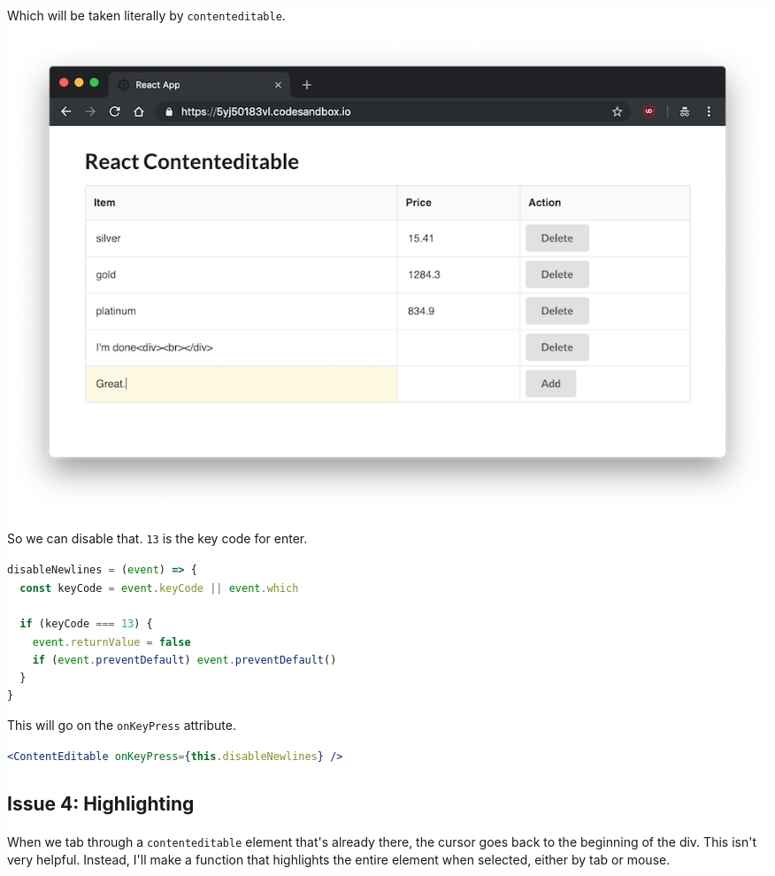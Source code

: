 Which will be taken literally by `contenteditable`.

![](../images/Screen-Shot-2019-01-21-at-9.11.27-PM.png)

So we can disable that. `13` is the key code for enter.

```jsx
disableNewlines = (event) => {
  const keyCode = event.keyCode || event.which

  if (keyCode === 13) {
    event.returnValue = false
    if (event.preventDefault) event.preventDefault()
  }
}
```

This will go on the `onKeyPress` attribute.

```jsx
<ContentEditable onKeyPress={this.disableNewlines} />
```

## Issue 4: Highlighting

When we tab through a `contenteditable` element that's already there, the cursor goes back to the beginning of the div. This isn't very helpful. Instead, I'll make a function that highlights the entire element when selected, either by tab or mouse.

